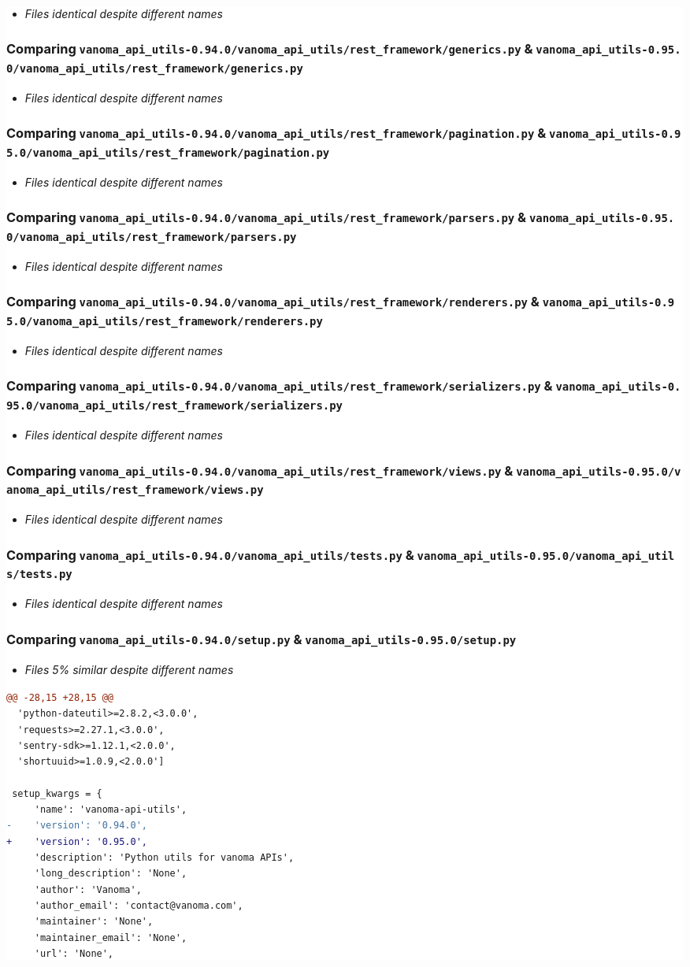  * *Files identical despite different names*

### Comparing `vanoma_api_utils-0.94.0/vanoma_api_utils/rest_framework/generics.py` & `vanoma_api_utils-0.95.0/vanoma_api_utils/rest_framework/generics.py`

 * *Files identical despite different names*

### Comparing `vanoma_api_utils-0.94.0/vanoma_api_utils/rest_framework/pagination.py` & `vanoma_api_utils-0.95.0/vanoma_api_utils/rest_framework/pagination.py`

 * *Files identical despite different names*

### Comparing `vanoma_api_utils-0.94.0/vanoma_api_utils/rest_framework/parsers.py` & `vanoma_api_utils-0.95.0/vanoma_api_utils/rest_framework/parsers.py`

 * *Files identical despite different names*

### Comparing `vanoma_api_utils-0.94.0/vanoma_api_utils/rest_framework/renderers.py` & `vanoma_api_utils-0.95.0/vanoma_api_utils/rest_framework/renderers.py`

 * *Files identical despite different names*

### Comparing `vanoma_api_utils-0.94.0/vanoma_api_utils/rest_framework/serializers.py` & `vanoma_api_utils-0.95.0/vanoma_api_utils/rest_framework/serializers.py`

 * *Files identical despite different names*

### Comparing `vanoma_api_utils-0.94.0/vanoma_api_utils/rest_framework/views.py` & `vanoma_api_utils-0.95.0/vanoma_api_utils/rest_framework/views.py`

 * *Files identical despite different names*

### Comparing `vanoma_api_utils-0.94.0/vanoma_api_utils/tests.py` & `vanoma_api_utils-0.95.0/vanoma_api_utils/tests.py`

 * *Files identical despite different names*

### Comparing `vanoma_api_utils-0.94.0/setup.py` & `vanoma_api_utils-0.95.0/setup.py`

 * *Files 5% similar despite different names*

```diff
@@ -28,15 +28,15 @@
  'python-dateutil>=2.8.2,<3.0.0',
  'requests>=2.27.1,<3.0.0',
  'sentry-sdk>=1.12.1,<2.0.0',
  'shortuuid>=1.0.9,<2.0.0']
 
 setup_kwargs = {
     'name': 'vanoma-api-utils',
-    'version': '0.94.0',
+    'version': '0.95.0',
     'description': 'Python utils for vanoma APIs',
     'long_description': 'None',
     'author': 'Vanoma',
     'author_email': 'contact@vanoma.com',
     'maintainer': 'None',
     'maintainer_email': 'None',
     'url': 'None',
```